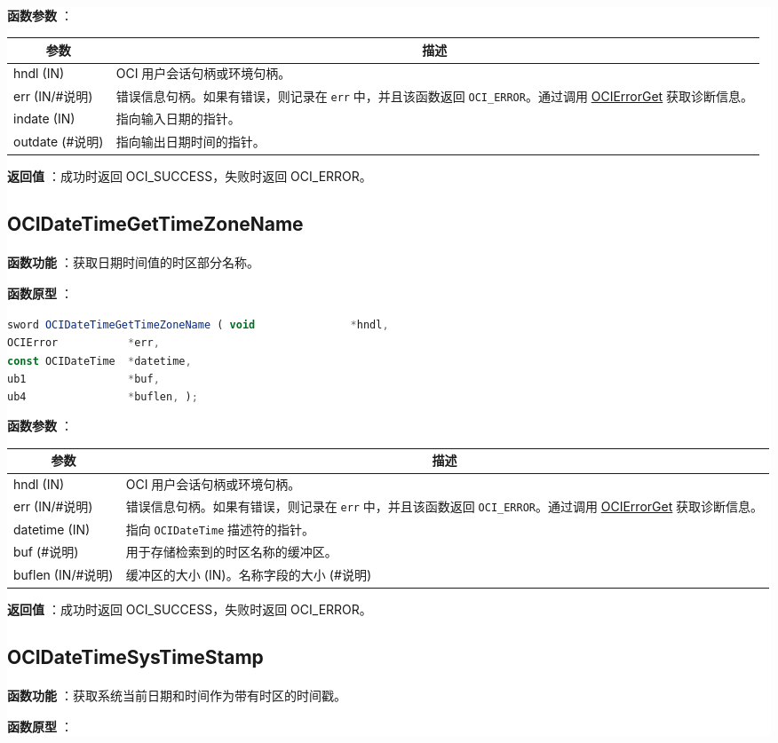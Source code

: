 

**函数参数** ：


|      参数       |                                                      描述                                                       |
|---------------|---------------------------------------------------------------------------------------------------------------|
| hndl (IN)     | OCI 用户会话句柄或环境句柄。                                                                                              |
| err (IN/#说明)  | 错误信息句柄。如果有错误，则记录在 `err` 中，并且该函数返回 `OCI_ERROR`。通过调用 [OCIErrorGet](/zh-CN/5.reference-function/7.miscellaneous-functions.md) 获取诊断信息。 |
| indate (IN)   | 指向输入日期的指针。                                                                                                    |
| outdate (#说明) | 指向输出日期时间的指针。                                                                                                  |



**返回值** ：成功时返回 OCI_SUCCESS，失败时返回 OCI_ERROR。

OCIDateTimeGetTimeZoneName 
-----------------------------------------------

**函数功能** ：获取日期时间值的时区部分名称。

**函数原型** ：

```javascript
sword OCIDateTimeGetTimeZoneName ( void               *hndl, 
OCIError           *err, 
const OCIDateTime  *datetime, 
ub1                *buf,
ub4                *buflen, );
```



**函数参数** ：


|       参数        |                                                      描述                                                       |
|-----------------|---------------------------------------------------------------------------------------------------------------|
| hndl (IN)       | OCI 用户会话句柄或环境句柄。                                                                                              |
| err (IN/#说明)    | 错误信息句柄。如果有错误，则记录在 `err` 中，并且该函数返回 `OCI_ERROR`。通过调用 [OCIErrorGet](/zh-CN/5.reference-function/7.miscellaneous-functions.md) 获取诊断信息。 |
| datetime (IN)   | 指向 `OCIDateTime` 描述符的指针。                                                                                      |
| buf (#说明)       | 用于存储检索到的时区名称的缓冲区。                                                                                             |
| buflen (IN/#说明) | 缓冲区的大小 (IN)。名称字段的大小 (#说明)                                                                                     |



**返回值** ：成功时返回 OCI_SUCCESS，失败时返回 OCI_ERROR。

OCIDateTimeSysTimeStamp 
--------------------------------------------

**函数功能** ：获取系统当前日期和时间作为带有时区的时间戳。

**函数原型** ：
